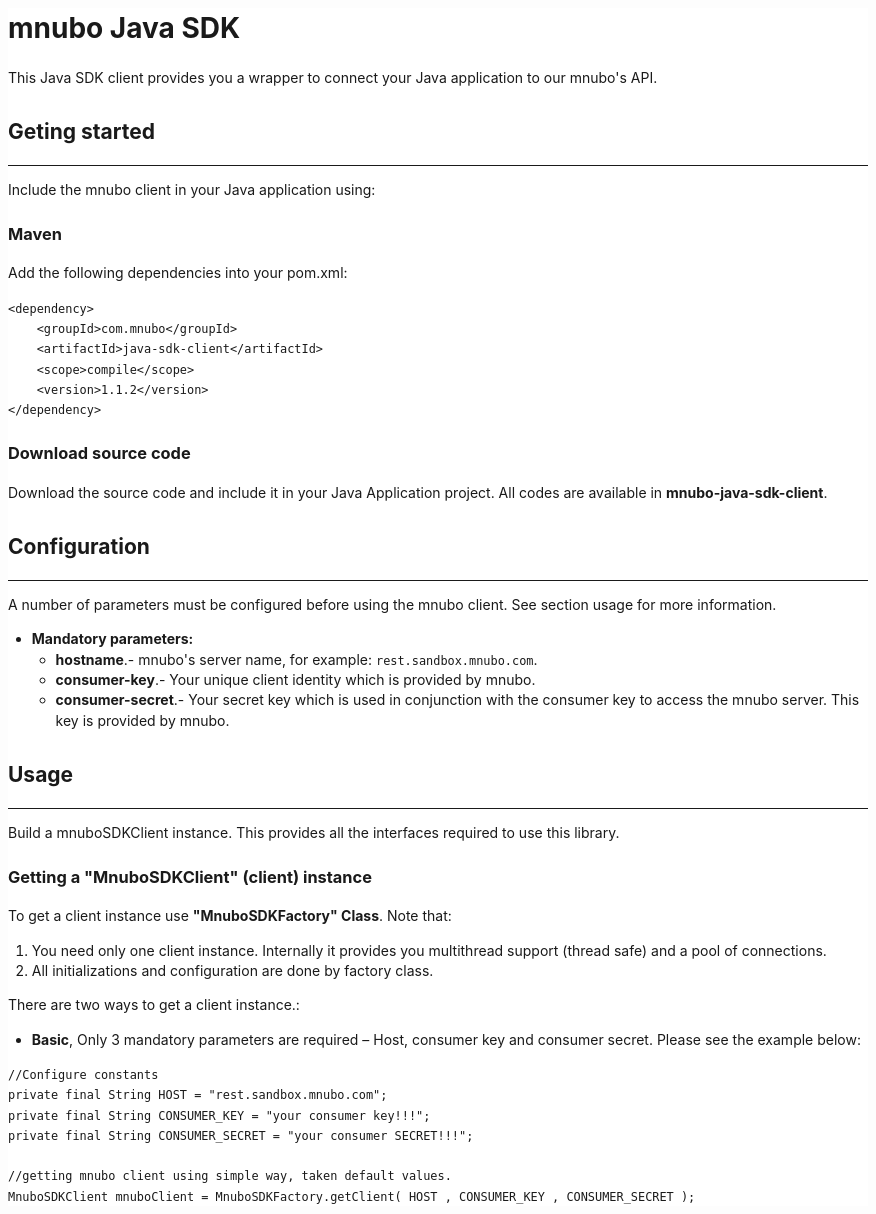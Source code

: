 # mnubo Java SDK
This Java SDK client provides you a wrapper to connect your Java application to our mnubo's API.

## Geting started
---
Include the mnubo client in your Java application using:

### Maven
Add the following dependencies into your pom.xml:
```
<dependency>
	<groupId>com.mnubo</groupId>
    <artifactId>java-sdk-client</artifactId>
    <scope>compile</scope>
    <version>1.1.2</version>
</dependency>
```
### Download source code
Download the source code and include it in your Java Application project. All codes are available in **mnubo-java-sdk-client**.

## Configuration
---
A number of parameters must be configured before using the mnubo client. See section usage for more information.

- **Mandatory parameters:**
    - **hostname**.- mnubo's server name, for example: ```rest.sandbox.mnubo.com```.
    - **consumer-key**.- Your unique client identity which is provided by mnubo.
    - **consumer-secret**.- Your secret key which is used in conjunction with the consumer key to access the mnubo server. This key is provided by mnubo.

## Usage
---
Build a mnuboSDKClient instance. This provides all the interfaces required to use this library.

### Getting a "MnuboSDKClient" (client) instance
To get a client instance use **"MnuboSDKFactory" Class**. Note that:
1. You need only one client instance. Internally it provides you multithread support (thread safe) and a pool of connections.
2. All initializations and configuration are done by factory class.

There are two ways to get a client instance.:
- **Basic**, Only 3 mandatory parameters are required – Host, consumer key and consumer secret. Please see the example below:

```
//Configure constants
private final String HOST = "rest.sandbox.mnubo.com";
private final String CONSUMER_KEY = "your consumer key!!!";
private final String CONSUMER_SECRET = "your consumer SECRET!!!";

//getting mnubo client using simple way, taken default values.
MnuboSDKClient mnuboClient = MnuboSDKFactory.getClient( HOST , CONSUMER_KEY , CONSUMER_SECRET );
```

